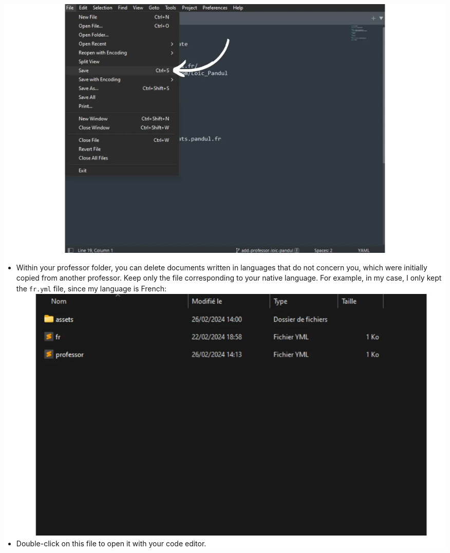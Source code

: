 ![tutorial](assets/19.webp)
- Within your professor folder, you can delete documents written in languages that do not concern you, which were initially copied from another professor. Keep only the file corresponding to your native language. For example, in my case, I only kept the `fr.yml` file, since my language is French: ![tutorial](assets/20.webp)
- Double-click on this file to open it with your code editor.
